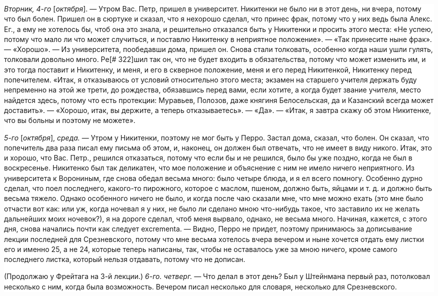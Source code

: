 *Вторник, 4-го* \[*октября*\]. —  Утром Вас. Петр, пришел в университет. Никитенки не было ни в этот день, ни вчера, потому что был болен. Пришел он в сюртуке и сказал, что я нехорошо сделал, что принес фрак, потому что у них ведь была Алекс. Ег., а ему не хотелось бы, чтоб она это знала, и решительно отказался быть у Никитенки и просить этого места: «Не успею, потому что мало ли что может случиться, и поставлю Никитенку в неприятное положение». — «Так принесите ныне фрак». — «Хорошо». — Из университета, пообедавши дома, пришел он. Снова стали толковать, особенно когда наши ушли гулять, толковали довольно много. Ре[# 322]шил так он, что не будет входить в обязательства, потому что может изменить им, и это тогда поставит и Никитенку, и меня, и его в скверное положение, меня и его перед Никитенкой, Никитенку перед попечителем. «Итак, я отказываюсь от условий относительно этого места; экзамен на старшего учителя держать буду непременно на этой же трети, до рождества, обязавшись перед вами, если хотите, а когда будет звание учителя, место найдется здесь, потому что есть протекции: Муравьев, Полозов, даже княгиня Белосельская, да и Казанский всегда может доставить». — «Хорошо, итак, вы держите, а теперь отказываетесь». — «Да». — «Итак, я завтра скажу об этом Никитенке, что вы больны и поэтому не можете».

*5-го* \[*октября*\], *среда.* —  Утром у Никитенки, поэтому не мог быть у Перро. Застал дома, сказал, что болен. Он сказал, что попечитель два раза писал ему письма об этом, и, наконец, он должен был отвечать, что не имеет в виду никого. Итак, это и хорошо, что Вас. Петр., решился отказаться, потому что если бы и не решился, было бы уже поздно, когда не был в воскресенье. Никитенко был так деликатен, что мое положение и объяснение с ним не имело ничего неприятного. Из университета к Ворониным, где снова обедал весьма много: было четыре блюда, и я ел всего помногу. Особенно дурно сделал, что поел последнего, какого-то пирожного, которое с маслом, пшеном, должно быть, яйцами и т. д. и должно быть весьма тяжело. Однако особенного ничего не было, и когда после чаю сказали мне, что мне можно ехать (это мне было отчасти вот как: или уж, когда ночевал я у них, не было ли сделано мною что-нибудь такое, что заставило их не желать дальнейших моих ночевок?), я на дороге сделал, чтоб меня вырвало, однако, не весьма много. Начиная, кажется, с этого дня, снова начались почти как следует excrementa. — Видно, Перро не придет, поэтому принимаюсь за дописывание лекции последней для Срезневского, потому что мне весьма хотелось вчера вечером и ныне хочется отдать ему листки его и именно 25, а не 24, которые теперь написаны, так, чтобы не оставалось уже за мною ничего, кроме самого последнего листка, который нельзя отдавать, потому что не дописан.

(Продолжаю у Фрейтага на 3-й лекции.) *6-го. четверг.* —  Что делал в этот день? Был у Штейнмана первый раз, потолковал несколько с ним, когда была возможность. Вечером писал несколько для словаря, несколько для Срезневского.


[^165]: Здесь разумеется Чернышевским одно из двух энциклопедических изданий фирмы Брокгауз: или «Conversations-Lexicon der Gegenwart (4 тома, 1838–1841 гг.), или «Die Gegenwart» (12 томов, 1848–1856 гг.). ↩
[^166]: «Conversations-Lexicon» — немецкий энциклопедический словарь, начавший издаваться в 1796 г. В 1808 г. издание перешло в руки Брокгауза (см. именной указатель). Первое издание словаря вышло в 1809–1811 гг. Словарь много раз переиздавался и значительно перерабатывался и обновлялся — до 1848 г. вышло уже седьмое его издание.
[^r1]: Неразборчиво. *Ред.*
[^r2]: Нападаю
[^r3]: Прошедшее время
[^167]: «Северное обозрение» — учено-литературный ежемесячный журнал, издававшийся в 1848–1850 гг. в Петербурге Ф. К. Дершау.
[^168]: Повесть эта называлась «Теория и практика», см. XI том настоящего издания.
[^r4]: Неразборчиво. *Ред.*